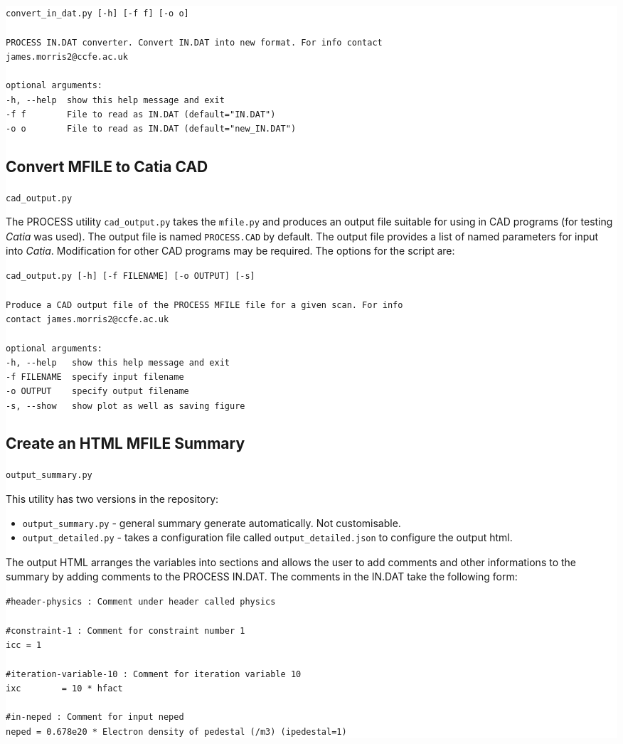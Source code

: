 ```
convert_in_dat.py [-h] [-f f] [-o o]

PROCESS IN.DAT converter. Convert IN.DAT into new format. For info contact
james.morris2@ccfe.ac.uk

optional arguments:
-h, --help  show this help message and exit
-f f        File to read as IN.DAT (default="IN.DAT")
-o o        File to read as IN.DAT (default="new_IN.DAT")
```

## Convert MFILE to Catia CAD

`cad_output.py`

The PROCESS utility `cad_output.py` takes the `mfile.py` and produces an output file suitable for using in CAD programs (for testing *Catia* was used). The output file is named `PROCESS.CAD` by default. The output file provides a list of named parameters for input into *Catia*. Modification for other CAD programs may be required. The options for the script are:

```
cad_output.py [-h] [-f FILENAME] [-o OUTPUT] [-s]

Produce a CAD output file of the PROCESS MFILE file for a given scan. For info
contact james.morris2@ccfe.ac.uk

optional arguments:
-h, --help   show this help message and exit
-f FILENAME  specify input filename
-o OUTPUT    specify output filename
-s, --show   show plot as well as saving figure
```

## Create an HTML MFILE Summary

`output_summary.py`

This utility has two versions in the repository:
* `output_summary.py` - general summary generate automatically. Not customisable.
* `output_detailed.py` - takes a configuration file called `output_detailed.json` to configure the output html.

The output HTML arranges the variables into sections and allows the user to add comments and other informations to the summary by adding comments to the PROCESS IN.DAT. The comments in the IN.DAT take the following form:

```
#header-physics : Comment under header called physics

#constraint-1 : Comment for constraint number 1
icc = 1

#iteration-variable-10 : Comment for iteration variable 10
ixc        = 10 * hfact

#in-neped : Comment for input neped
neped = 0.678e20 * Electron density of pedestal (/m3) (ipedestal=1)
```


[^1]: M. Kovari, R. Kemp, H. Lux, P. Knight, J. Morris, D. J. Ward *"PROCESS: a systems code for fusion power plants - Part 1: Physics"*, Fusion Engineering and Design 89, 30543069 (2014), http://dx.doi.org/10.1016/j.fusengdes.2014.09.018
[^2]: M. Kovari, F. Fox, C. Harrington, R. Kembleton, P. Knight, H. Lux, J. Morris *"PROCESS: a systems code for fusion power plants - Part 2: Engineering"*, Fus. Eng. & Des. 104, 9-20 (2016)
[^3]: H. Lux, R. Kemp, D.J. Ward, M. Sertoli *"Impurity radiation in DEMO systems modelling"*, Fus. Eng. & Des. 101, 42-51 (2015)
[^4]: H. Lux, R. Kemp, E. Fable, R. Wenninger, *"Radiation and connement in 0D fusion systems codes"*, PPCF, 58, 7, 075001 (2016)
[^5]: *"Report on the Systems Code Activities by CCFE in 2014"*, R. Kemp, H. Lux, J. Morris, M. Kovari, P. Knight et al., EuroFusion Report EFDA D 2M94N2 v1.0 - PMI-7.1-2, December 2014 https://idm.euro-fusion.org/?uid=2M94N2&version=v1.0&action=get_document